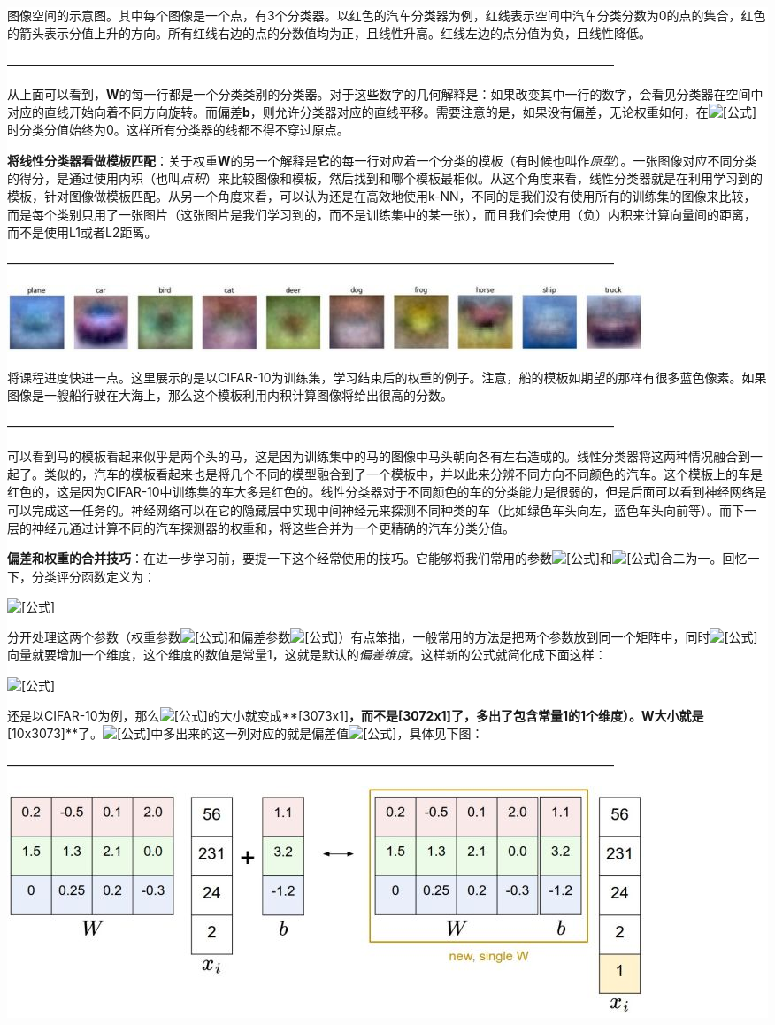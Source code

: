 
图像空间的示意图。其中每个图像是一个点，有3个分类器。以红色的汽车分类器为例，红线表示空间中汽车分类分数为0的点的集合，红色的箭头表示分值上升的方向。所有红线右边的点的分数值均为正，且线性升高。红线左边的点分值为负，且线性降低。

—————————————————————————————————————————————————

从上面可以看到，**W**的每一行都是一个分类类别的分类器。对于这些数字的几何解释是：如果改变其中一行的数字，会看见分类器在空间中对应的直线开始向着不同方向旋转。而偏差**b**，则允许分类器对应的直线平移。需要注意的是，如果没有偏差，无论权重如何，在![[公式]](https://www.zhihu.com/equation?tex=x_i%3D0)时分类分值始终为0。这样所有分类器的线都不得不穿过原点。

**将线性分类器看做模板匹配**：关于权重**W**的另一个解释是**它**的每一行对应着一个分类的模板（有时候也叫作*原型*）。一张图像对应不同分类的得分，是通过使用内积（也叫*点积*）来比较图像和模板，然后找到和哪个模板最相似。从这个角度来看，线性分类器就是在利用学习到的模板，针对图像做模板匹配。从另一个角度来看，可以认为还是在高效地使用k-NN，不同的是我们没有使用所有的训练集的图像来比较，而是每个类别只用了一张图片（这张图片是我们学习到的，而不是训练集中的某一张），而且我们会使用（负）内积来计算向量间的距离，而不是使用L1或者L2距离。

—————————————————————————————————————————————————

![](images/17.jpg)

将课程进度快进一点。这里展示的是以CIFAR-10为训练集，学习结束后的权重的例子。注意，船的模板如期望的那样有很多蓝色像素。如果图像是一艘船行驶在大海上，那么这个模板利用内积计算图像将给出很高的分数。

—————————————————————————————————————————————————

可以看到马的模板看起来似乎是两个头的马，这是因为训练集中的马的图像中马头朝向各有左右造成的。线性分类器将这两种情况融合到一起了。类似的，汽车的模板看起来也是将几个不同的模型融合到了一个模板中，并以此来分辨不同方向不同颜色的汽车。这个模板上的车是红色的，这是因为CIFAR-10中训练集的车大多是红色的。线性分类器对于不同颜色的车的分类能力是很弱的，但是后面可以看到神经网络是可以完成这一任务的。神经网络可以在它的隐藏层中实现中间神经元来探测不同种类的车（比如绿色车头向左，蓝色车头向前等）。而下一层的神经元通过计算不同的汽车探测器的权重和，将这些合并为一个更精确的汽车分类分值。

**偏差和权重的合并技巧**：在进一步学习前，要提一下这个经常使用的技巧。它能够将我们常用的参数![[公式]](https://www.zhihu.com/equation?tex=W)和![[公式]](https://www.zhihu.com/equation?tex=b)合二为一。回忆一下，分类评分函数定义为：

![[公式]](https://www.zhihu.com/equation?tex=%5Cdisplaystyle+f%28x_i%2CW%2Cb%29%3DWx_i%2Bb)

分开处理这两个参数（权重参数![[公式]](https://www.zhihu.com/equation?tex=W)和偏差参数![[公式]](https://www.zhihu.com/equation?tex=b)）有点笨拙，一般常用的方法是把两个参数放到同一个矩阵中，同时![[公式]](https://www.zhihu.com/equation?tex=x_i)向量就要增加一个维度，这个维度的数值是常量1，这就是默认的*偏差维度*。这样新的公式就简化成下面这样：

![[公式]](https://www.zhihu.com/equation?tex=%5Cdisplaystyle+f%28x_i%2CW%29%3DWx_i)

还是以CIFAR-10为例，那么![[公式]](https://www.zhihu.com/equation?tex=x_i)的大小就变成**[3073x1]**，而不是[3072x1]了，多出了包含常量1的1个维度）。W大小就是**[10x3073]**了。![[公式]](https://www.zhihu.com/equation?tex=W)中多出来的这一列对应的就是偏差值![[公式]](https://www.zhihu.com/equation?tex=b)，具体见下图：

—————————————————————————————————————————————————

![](images/18.jpg)
